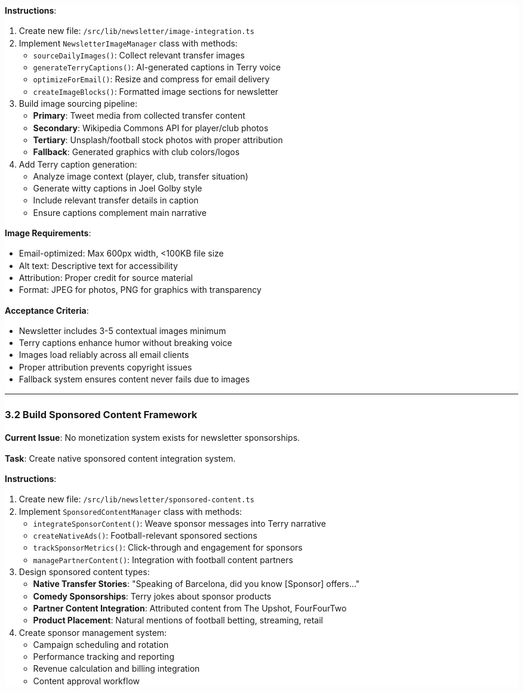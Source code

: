 **Instructions**:

1. Create new file: `/src/lib/newsletter/image-integration.ts`
2. Implement `NewsletterImageManager` class with methods:
   - `sourceDailyImages()`: Collect relevant transfer images
   - `generateTerryCaptions()`: AI-generated captions in Terry voice
   - `optimizeForEmail()`: Resize and compress for email delivery
   - `createImageBlocks()`: Formatted image sections for newsletter
3. Build image sourcing pipeline:
   - **Primary**: Tweet media from collected transfer content
   - **Secondary**: Wikipedia Commons API for player/club photos
   - **Tertiary**: Unsplash/football stock photos with proper attribution
   - **Fallback**: Generated graphics with club colors/logos
4. Add Terry caption generation:
   - Analyze image context (player, club, transfer situation)
   - Generate witty captions in Joel Golby style
   - Include relevant transfer details in caption
   - Ensure captions complement main narrative

**Image Requirements**:

- Email-optimized: Max 600px width, <100KB file size
- Alt text: Descriptive text for accessibility
- Attribution: Proper credit for source material
- Format: JPEG for photos, PNG for graphics with transparency

**Acceptance Criteria**:

- Newsletter includes 3-5 contextual images minimum
- Terry captions enhance humor without breaking voice
- Images load reliably across all email clients
- Proper attribution prevents copyright issues
- Fallback system ensures content never fails due to images

---

### 3.2 Build Sponsored Content Framework

**Current Issue**: No monetization system exists for newsletter sponsorships.

**Task**: Create native sponsored content integration system.

**Instructions**:

1. Create new file: `/src/lib/newsletter/sponsored-content.ts`
2. Implement `SponsoredContentManager` class with methods:
   - `integrateSponsorContent()`: Weave sponsor messages into Terry narrative
   - `createNativeAds()`: Football-relevant sponsored sections
   - `trackSponsorMetrics()`: Click-through and engagement for sponsors
   - `managePartnerContent()`: Integration with football content partners
3. Design sponsored content types:
   - **Native Transfer Stories**: "Speaking of Barcelona, did you know [Sponsor] offers..."
   - **Comedy Sponsorships**: Terry jokes about sponsor products
   - **Partner Content Integration**: Attributed content from The Upshot, FourFourTwo
   - **Product Placement**: Natural mentions of football betting, streaming, retail
4. Create sponsor management system:
   - Campaign scheduling and rotation
   - Performance tracking and reporting
   - Revenue calculation and billing integration
   - Content approval workflow
